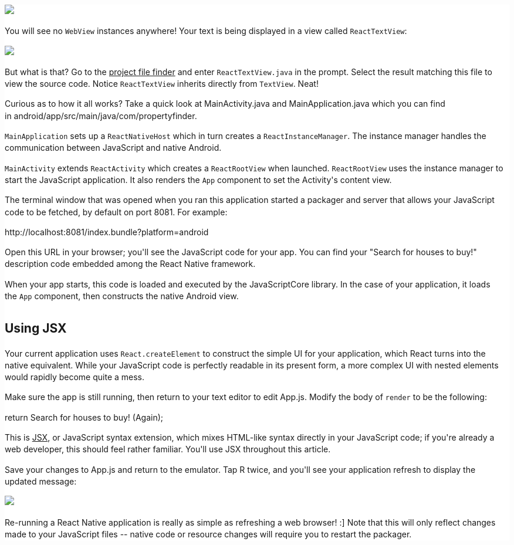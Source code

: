 [![](https://koenig-media.raywenderlich.com/uploads/2017/11/as_select_process-207x320.png)](https://koenig-media.raywenderlich.com/uploads/2017/11/as_select_process.png)

You will see no `WebView` instances anywhere! Your text is being displayed in a view called `ReactTextView`:

[![](https://koenig-media.raywenderlich.com/uploads/2017/11/as_layout_inspector-480x164.png)](https://koenig-media.raywenderlich.com/uploads/2017/11/as_layout_inspector.png)

But what is that? Go to the [project file finder](https://github.com/facebook/react-native/find/master) and enter `ReactTextView.java` in the prompt. Select the result matching this file to view the source code. Notice `ReactTextView` inherits directly from `TextView`. Neat!

Curious as to how it all works? Take a quick look at MainActivity.java and MainApplication.java which you can find in android/app/src/main/java/com/propertyfinder.

`MainApplication` sets up a `ReactNativeHost` which in turn creates a `ReactInstanceManager`. The instance manager handles the communication between JavaScript and native Android.

`MainActivity` extends `ReactActivity` which creates a `ReactRootView` when launched. `ReactRootView` uses the instance manager to start the JavaScript application. It also renders the `App` component to set the Activity's content view.

The terminal window that was opened when you ran this application started a packager and server that allows your JavaScript code to be fetched, by default on port 8081. For example:

http://localhost:8081/index.bundle?platform=android

Open this URL in your browser; you'll see the JavaScript code for your app. You can find your "Search for houses to buy!" description code embedded among the React Native framework.

When your app starts, this code is loaded and executed by the JavaScriptCore library. In the case of your application, it loads the `App` component, then constructs the native Android view.

Using JSX
---------

Your current application uses `React.createElement` to construct the simple UI for your application, which React turns into the native equivalent. While your JavaScript code is perfectly readable in its present form, a more complex UI with nested elements would rapidly become quite a mess.

Make sure the app is still running, then return to your text editor to edit App.js. Modify the body of `render` to be the following:

return <Text style={styles.description}>Search for houses to buy! (Again)</Text>;

This is [JSX](http://facebook.github.io/react/docs/jsx-in-depth.html), or JavaScript syntax extension, which mixes HTML-like syntax directly in your JavaScript code; if you're already a web developer, this should feel rather familiar. You'll use JSX throughout this article.

Save your changes to App.js and return to the emulator. Tap R twice, and you'll see your application refresh to display the updated message:

[![](https://koenig-media.raywenderlich.com/uploads/2017/11/emulator_jsx-281x500.png)](https://koenig-media.raywenderlich.com/uploads/2017/11/emulator_jsx.png)

Re-running a React Native application is really as simple as refreshing a web browser! :] Note that this will only reflect changes made to your JavaScript files -- native code or resource changes will require you to restart the packager.
